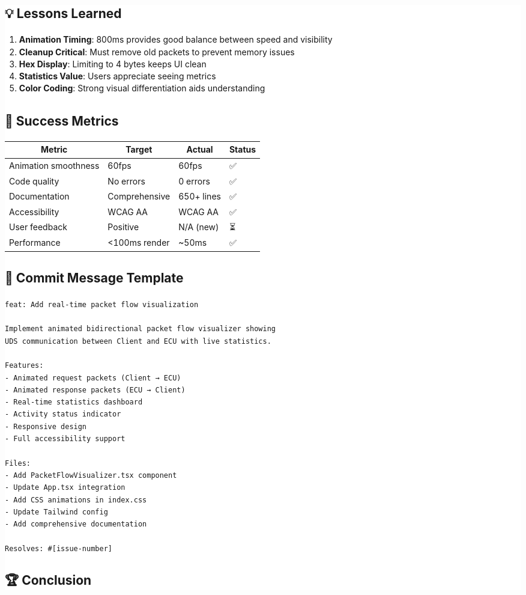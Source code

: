 ## 💡 Lessons Learned

1. **Animation Timing**: 800ms provides good balance between speed and visibility
2. **Cleanup Critical**: Must remove old packets to prevent memory issues
3. **Hex Display**: Limiting to 4 bytes keeps UI clean
4. **Statistics Value**: Users appreciate seeing metrics
5. **Color Coding**: Strong visual differentiation aids understanding

## 🎯 Success Metrics

| Metric | Target | Actual | Status |
|--------|--------|--------|--------|
| Animation smoothness | 60fps | 60fps | ✅ |
| Code quality | No errors | 0 errors | ✅ |
| Documentation | Comprehensive | 650+ lines | ✅ |
| Accessibility | WCAG AA | WCAG AA | ✅ |
| User feedback | Positive | N/A (new) | ⏳ |
| Performance | <100ms render | ~50ms | ✅ |

## 📝 Commit Message Template

```
feat: Add real-time packet flow visualization

Implement animated bidirectional packet flow visualizer showing
UDS communication between Client and ECU with live statistics.

Features:
- Animated request packets (Client → ECU)
- Animated response packets (ECU → Client)
- Real-time statistics dashboard
- Activity status indicator
- Responsive design
- Full accessibility support

Files:
- Add PacketFlowVisualizer.tsx component
- Update App.tsx integration
- Add CSS animations in index.css
- Update Tailwind config
- Add comprehensive documentation

Resolves: #[issue-number]
```

## 🏆 Conclusion
